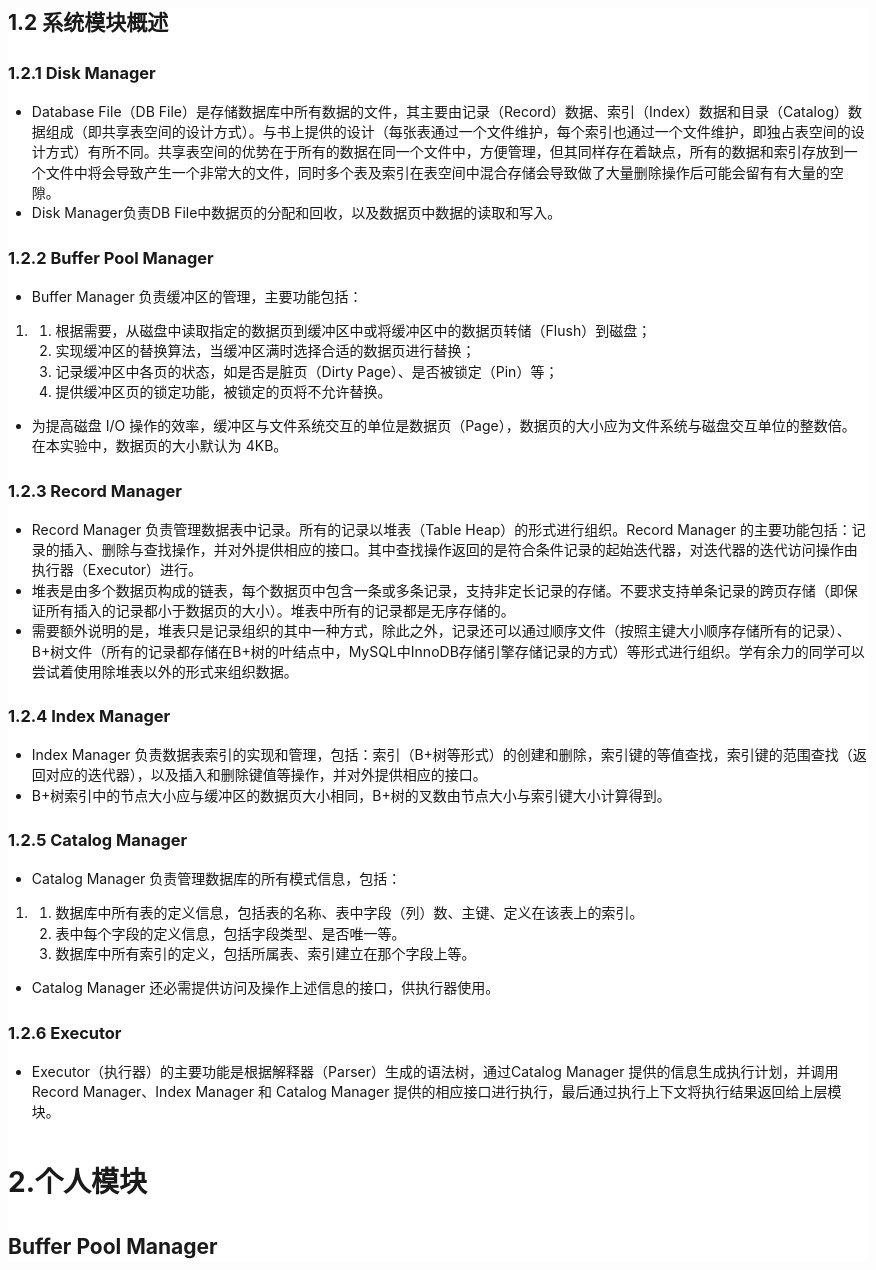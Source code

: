 ## 1.2 系统模块概述

### 1.2.1 Disk Manager

- Database File（DB File）是存储数据库中所有数据的文件，其主要由记录（Record）数据、索引（Index）数据和目录（Catalog）数据组成（即共享表空间的设计方式）。与书上提供的设计（每张表通过一个文件维护，每个索引也通过一个文件维护，即独占表空间的设计方式）有所不同。共享表空间的优势在于所有的数据在同一个文件中，方便管理，但其同样存在着缺点，所有的数据和索引存放到一个文件中将会导致产生一个非常大的文件，同时多个表及索引在表空间中混合存储会导致做了大量删除操作后可能会留有有大量的空隙。
- Disk Manager负责DB File中数据页的分配和回收，以及数据页中数据的读取和写入。

### 1.2.2 Buffer Pool Manager

- Buffer Manager 负责缓冲区的管理，主要功能包括：

1. 1. 根据需要，从磁盘中读取指定的数据页到缓冲区中或将缓冲区中的数据页转储（Flush）到磁盘；
   2. 实现缓冲区的替换算法，当缓冲区满时选择合适的数据页进行替换；
   3. 记录缓冲区中各页的状态，如是否是脏页（Dirty Page）、是否被锁定（Pin）等；
   4. 提供缓冲区页的锁定功能，被锁定的页将不允许替换。

- 为提高磁盘 I/O 操作的效率，缓冲区与文件系统交互的单位是数据页（Page），数据页的大小应为文件系统与磁盘交互单位的整数倍。在本实验中，数据页的大小默认为 4KB。

### 1.2.3 Record Manager

- Record Manager 负责管理数据表中记录。所有的记录以堆表（Table Heap）的形式进行组织。Record Manager 的主要功能包括：记录的插入、删除与查找操作，并对外提供相应的接口。其中查找操作返回的是符合条件记录的起始迭代器，对迭代器的迭代访问操作由执行器（Executor）进行。
- 堆表是由多个数据页构成的链表，每个数据页中包含一条或多条记录，支持非定长记录的存储。不要求支持单条记录的跨页存储（即保证所有插入的记录都小于数据页的大小）。堆表中所有的记录都是无序存储的。
- 需要额外说明的是，堆表只是记录组织的其中一种方式，除此之外，记录还可以通过顺序文件（按照主键大小顺序存储所有的记录）、B+树文件（所有的记录都存储在B+树的叶结点中，MySQL中InnoDB存储引擎存储记录的方式）等形式进行组织。学有余力的同学可以尝试着使用除堆表以外的形式来组织数据。

### 1.2.4 Index Manager

- Index Manager 负责数据表索引的实现和管理，包括：索引（B+树等形式）的创建和删除，索引键的等值查找，索引键的范围查找（返回对应的迭代器），以及插入和删除键值等操作，并对外提供相应的接口。
- B+树索引中的节点大小应与缓冲区的数据页大小相同，B+树的叉数由节点大小与索引键大小计算得到。

### 1.2.5 Catalog Manager

- Catalog Manager 负责管理数据库的所有模式信息，包括：

1. 1. 数据库中所有表的定义信息，包括表的名称、表中字段（列）数、主键、定义在该表上的索引。
   2. 表中每个字段的定义信息，包括字段类型、是否唯一等。
   3. 数据库中所有索引的定义，包括所属表、索引建立在那个字段上等。

- Catalog Manager 还必需提供访问及操作上述信息的接口，供执行器使用。

### 1.2.6 Executor

- Executor（执行器）的主要功能是根据解释器（Parser）生成的语法树，通过Catalog Manager 提供的信息生成执行计划，并调用 Record Manager、Index Manager 和 Catalog Manager 提供的相应接口进行执行，最后通过执行上下文将执行结果返回给上层模块。

# 2.个人模块

## Buffer Pool Manager
